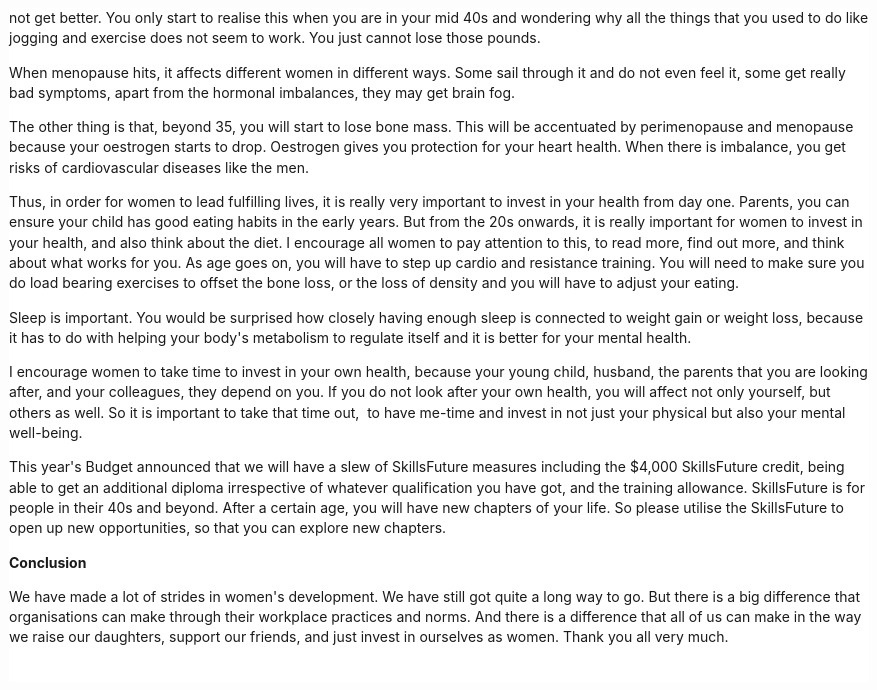 not get better. You only start to realise this when you are in your mid
40s and wondering why all the things that you used to do like jogging and
exercise does not seem to work. You just cannot lose those pounds.</p>
<p>When menopause hits, it affects different women in different ways. Some
sail through it and do not even feel it, some get really bad symptoms,
apart from the hormonal imbalances, they may get brain fog.</p>
<p>The other thing is that, beyond 35, you will start to lose bone mass.
This will be accentuated by perimenopause and menopause because your oestrogen
starts to drop. Oestrogen gives you protection for your heart health. When
there is imbalance, you get risks of cardiovascular diseases like the men.</p>
<p>Thus, in order for women to lead fulfilling lives, it is really very important
to invest in your health from day one. Parents, you can ensure your child
has good eating habits in the early years. But from the 20s onwards, it
is really important for women to invest in your health, and also think
about the diet. I encourage all women to pay attention to this, to read
more, find out more, and think about what works for you. As age goes on,
you will have to step up cardio and resistance training. You will need
to make sure you do load bearing exercises to offset the bone loss, or
the loss of density and you will have to adjust your eating.</p>
<p>Sleep is important. You would be surprised how closely having enough sleep
is connected to weight gain or weight loss, because it has to do with helping
your body's metabolism to regulate itself and it is better for your mental
health.</p>
<p>I encourage women to take time to invest in your own health, because your
young child, husband, the parents that you are looking after, and your
colleagues, they depend on you. If you do not look after your own health,
you will affect not only yourself, but others as well. So it is important
to take that time out, &nbsp;to have me-time and invest in not just your
physical but also your mental well-being.</p>
<p>This year's Budget announced that we will have a slew of SkillsFuture
measures including the $4,000 SkillsFuture credit, being able to get an
additional diploma irrespective of whatever qualification you have got,
and the training allowance. SkillsFuture is for people in their 40s and
beyond. After a certain age, you will have new chapters of your life. So
please utilise the SkillsFuture to open up new opportunities, so that you
can explore new chapters.</p>
<p><strong>Conclusion</strong>
</p>
<p>We have made a lot of strides in women's development. We have still got
quite a long way to go. But there is a big difference that organisations
can make through their workplace practices and norms. And there is a difference
that all of us can make in the way we raise our daughters, support our
friends, and just invest in ourselves as women. Thank you all very much.</p>
<p>&nbsp;</p>